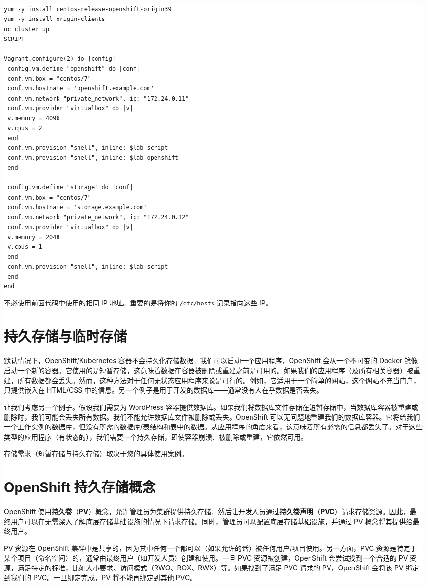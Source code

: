 ```
yum -y install centos-release-openshift-origin39
yum -y install origin-clients
oc cluster up
SCRIPT

Vagrant.configure(2) do |config|
 config.vm.define "openshift" do |conf|
 conf.vm.box = "centos/7"
 conf.vm.hostname = 'openshift.example.com'
 conf.vm.network "private_network", ip: "172.24.0.11"
 conf.vm.provider "virtualbox" do |v|
 v.memory = 4096
 v.cpus = 2
 end
 conf.vm.provision "shell", inline: $lab_script
 conf.vm.provision "shell", inline: $lab_openshift
 end

 config.vm.define "storage" do |conf|
 conf.vm.box = "centos/7"
 conf.vm.hostname = 'storage.example.com'
 conf.vm.network "private_network", ip: "172.24.0.12"
 conf.vm.provider "virtualbox" do |v|
 v.memory = 2048
 v.cpus = 1
 end
 conf.vm.provision "shell", inline: $lab_script
 end
end
```

不必使用前面代码中使用的相同 IP 地址。重要的是将你的 `/etc/hosts` 记录指向这些 IP。

# 持久存储与临时存储

默认情况下，OpenShift/Kubernetes 容器不会持久化存储数据。我们可以启动一个应用程序，OpenShift 会从一个不可变的 Docker 镜像启动一个新的容器。它使用的是短暂存储，这意味着数据在容器被删除或重建之前是可用的。如果我们的应用程序（及所有相关容器）被重建，所有数据都会丢失。然而，这种方法对于任何无状态应用程序来说是可行的。例如，它适用于一个简单的网站，这个网站不充当门户，只提供嵌入在 HTML/CSS 中的信息。另一个例子是用于开发的数据库——通常没有人在乎数据是否丢失。

让我们考虑另一个例子。假设我们需要为 WordPress 容器提供数据库。如果我们将数据库文件存储在短暂存储中，当数据库容器被重建或删除时，我们可能会丢失所有数据。我们不能允许数据库文件被删除或丢失。OpenShift 可以无问题地重建我们的数据库容器。它将给我们一个工作实例的数据库，但没有所需的数据库/表结构和表中的数据。从应用程序的角度来看，这意味着所有必需的信息都丢失了。对于这些类型的应用程序（有状态的），我们需要一个持久存储，即使容器崩溃、被删除或重建，它依然可用。

存储需求（短暂存储与持久存储）取决于您的具体使用案例。

# OpenShift 持久存储概念

OpenShift 使用**持久卷**（**PV**）概念，允许管理员为集群提供持久存储，然后让开发人员通过**持久卷声明**（**PVC**）请求存储资源。因此，最终用户可以在无需深入了解底层存储基础设施的情况下请求存储。同时，管理员可以配置底层存储基础设施，并通过 PV 概念将其提供给最终用户。

PV 资源在 OpenShift 集群中是共享的，因为其中任何一个都可以（如果允许的话）被任何用户/项目使用。另一方面，PVC 资源是特定于某个项目（命名空间）的，通常由最终用户（如开发人员）创建和使用。一旦 PVC 资源被创建，OpenShift 会尝试找到一个合适的 PV 资源，满足特定的标准，比如大小要求、访问模式（RWO、ROX、RWX）等。如果找到了满足 PVC 请求的 PV，OpenShift 会将该 PV 绑定到我们的 PVC。一旦绑定完成，PV 将不能再绑定到其他 PVC。
